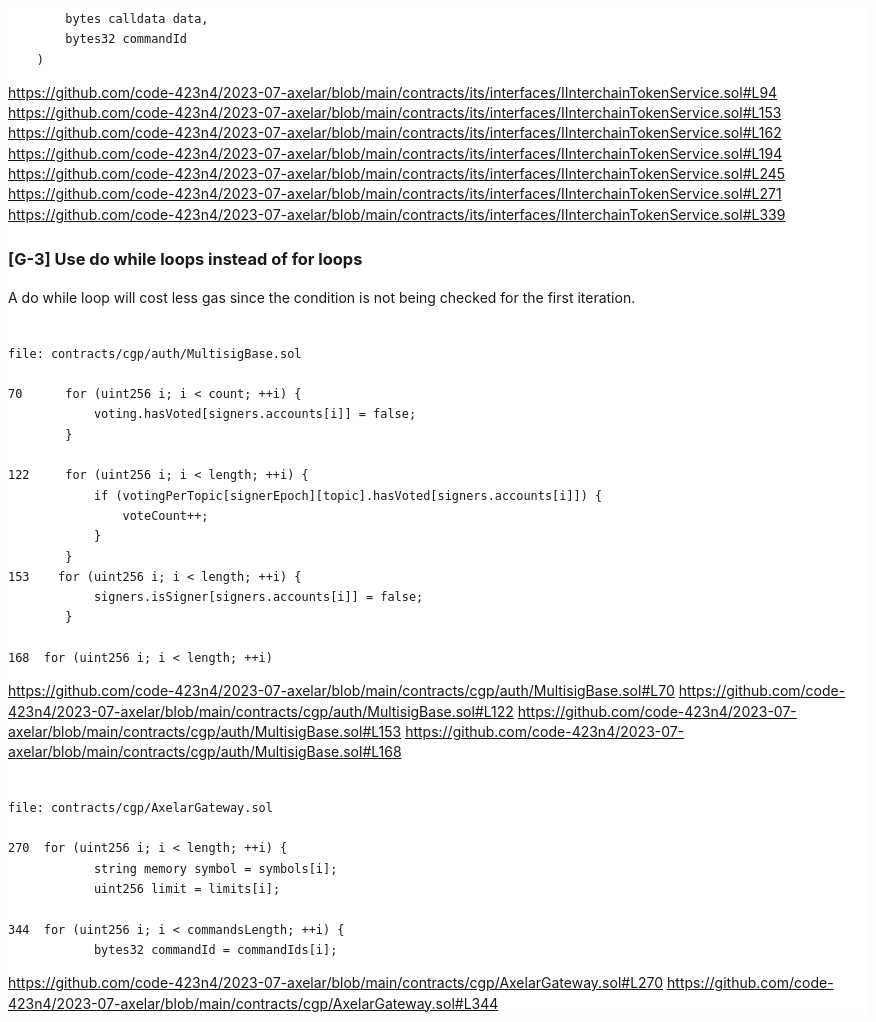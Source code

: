 ```solidity
        bytes calldata data,
        bytes32 commandId
    ) 
```
https://github.com/code-423n4/2023-07-axelar/blob/main/contracts/its/interfaces/IInterchainTokenService.sol#L94
https://github.com/code-423n4/2023-07-axelar/blob/main/contracts/its/interfaces/IInterchainTokenService.sol#L153
https://github.com/code-423n4/2023-07-axelar/blob/main/contracts/its/interfaces/IInterchainTokenService.sol#L162
https://github.com/code-423n4/2023-07-axelar/blob/main/contracts/its/interfaces/IInterchainTokenService.sol#L194
https://github.com/code-423n4/2023-07-axelar/blob/main/contracts/its/interfaces/IInterchainTokenService.sol#L245
https://github.com/code-423n4/2023-07-axelar/blob/main/contracts/its/interfaces/IInterchainTokenService.sol#L271
https://github.com/code-423n4/2023-07-axelar/blob/main/contracts/its/interfaces/IInterchainTokenService.sol#L339

### [G-3] Use do while loops instead of for loops
A do while loop will cost less gas since the condition is not being checked for the first iteration.

```solidity

file: contracts/cgp/auth/MultisigBase.sol

70      for (uint256 i; i < count; ++i) {
            voting.hasVoted[signers.accounts[i]] = false;
        }

122     for (uint256 i; i < length; ++i) {
            if (votingPerTopic[signerEpoch][topic].hasVoted[signers.accounts[i]]) {
                voteCount++;
            }
        }
153    for (uint256 i; i < length; ++i) {
            signers.isSigner[signers.accounts[i]] = false;
        }  

168  for (uint256 i; i < length; ++i)               
```
https://github.com/code-423n4/2023-07-axelar/blob/main/contracts/cgp/auth/MultisigBase.sol#L70
https://github.com/code-423n4/2023-07-axelar/blob/main/contracts/cgp/auth/MultisigBase.sol#L122
https://github.com/code-423n4/2023-07-axelar/blob/main/contracts/cgp/auth/MultisigBase.sol#L153
https://github.com/code-423n4/2023-07-axelar/blob/main/contracts/cgp/auth/MultisigBase.sol#L168

```solidity

file: contracts/cgp/AxelarGateway.sol

270  for (uint256 i; i < length; ++i) {
            string memory symbol = symbols[i];
            uint256 limit = limits[i];

344  for (uint256 i; i < commandsLength; ++i) {
            bytes32 commandId = commandIds[i];            
```
https://github.com/code-423n4/2023-07-axelar/blob/main/contracts/cgp/AxelarGateway.sol#L270
https://github.com/code-423n4/2023-07-axelar/blob/main/contracts/cgp/AxelarGateway.sol#L344
